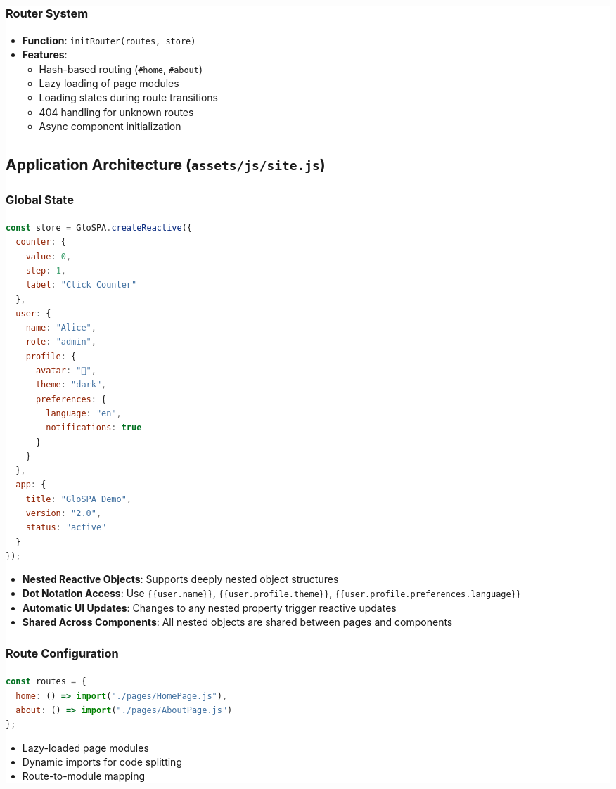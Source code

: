 ### Router System
- **Function**: `initRouter(routes, store)`
- **Features**:
  - Hash-based routing (`#home`, `#about`)
  - Lazy loading of page modules
  - Loading states during route transitions
  - 404 handling for unknown routes
  - Async component initialization

## Application Architecture (`assets/js/site.js`)

### Global State
```javascript
const store = GloSPA.createReactive({ 
  counter: {
    value: 0,
    step: 1,
    label: "Click Counter"
  },
  user: {
    name: "Alice",
    role: "admin",
    profile: {
      avatar: "👤",
      theme: "dark",
      preferences: {
        language: "en",
        notifications: true
      }
    }
  },
  app: {
    title: "GloSPA Demo",
    version: "2.0",
    status: "active"
  }
});
```
- **Nested Reactive Objects**: Supports deeply nested object structures
- **Dot Notation Access**: Use `{{user.name}}`, `{{user.profile.theme}}`, `{{user.profile.preferences.language}}`
- **Automatic UI Updates**: Changes to any nested property trigger reactive updates
- **Shared Across Components**: All nested objects are shared between pages and components

### Route Configuration
```javascript
const routes = {
  home: () => import("./pages/HomePage.js"),
  about: () => import("./pages/AboutPage.js")
};
```
- Lazy-loaded page modules
- Dynamic imports for code splitting
- Route-to-module mapping
